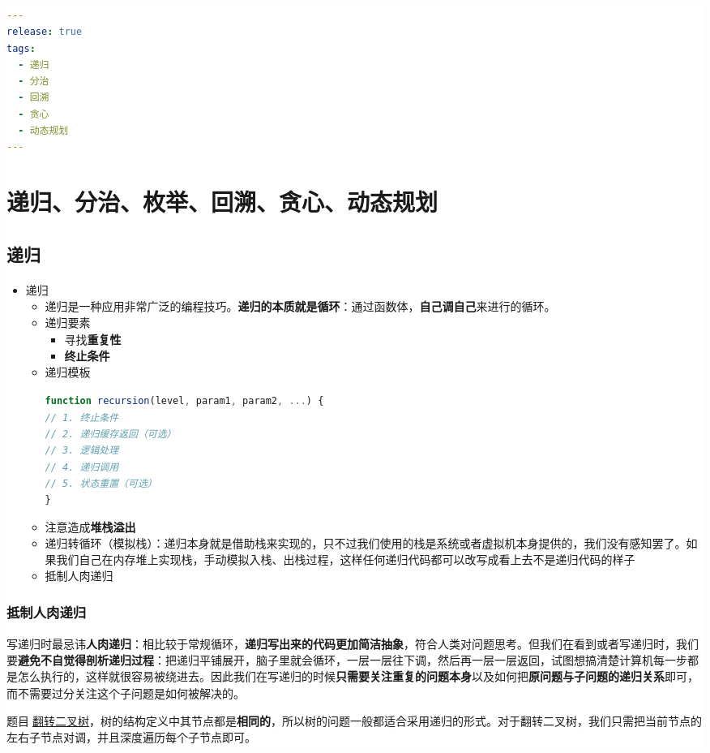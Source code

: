 ```yaml
---
release: true
tags:
  - 递归
  - 分治
  - 回溯
  - 贪心
  - 动态规划
---
```

  
# 递归、分治、枚举、回溯、贪心、动态规划

## 递归

- 递归
  - 递归是一种应用非常广泛的编程技巧。**递归的本质就是循环**：通过函数体，**自己调自己**来进行的循环。
  - 递归要素
    - 寻找**重复性**
    - **终止条件**
  - 递归模板
    ```js
    function recursion(level, param1, param2, ...) {
    // 1. 终止条件
    // 2. 递归缓存返回（可选）
    // 3. 逻辑处理
    // 4. 递归调用
    // 5. 状态重置（可选）
    }
    ```
  - 注意造成**堆栈溢出**
  - 递归转循环（模拟栈）：递归本身就是借助栈来实现的，只不过我们使用的栈是系统或者虚拟机本身提供的，我们没有感知罢了。如果我们自己在内存堆上实现栈，手动模拟入栈、出栈过程，这样任何递归代码都可以改写成看上去不是递归代码的样子
  - 抵制人肉递归

### 抵制人肉递归

写递归时最忌讳**人肉递归**：相比较于常规循环，**递归写出来的代码更加简洁抽象**，符合人类对问题思考。但我们在看到或者写递归时，我们要**避免不自觉得剖析递归过程**：把递归平铺展开，脑子里就会循环，一层一层往下调，然后再一层一层返回，试图想搞清楚计算机每一步都是怎么执行的，这样就很容易被绕进去。因此我们在写递归的时候**只需要关注重复的问题本身**以及如何把**原问题与子问题的递归关系**即可，而不需要过分关注这个子问题是如何被解决的。

题目 [翻转二叉树](https://leetcode-cn.com/problems/invert-binary-tree/description/)，树的结构定义中其节点都是**相同的**，所以树的问题一般都适合采用递归的形式。对于翻转二叉树，我们只需把当前节点的左右子节点对调，并且深度遍历每个子节点即可。
